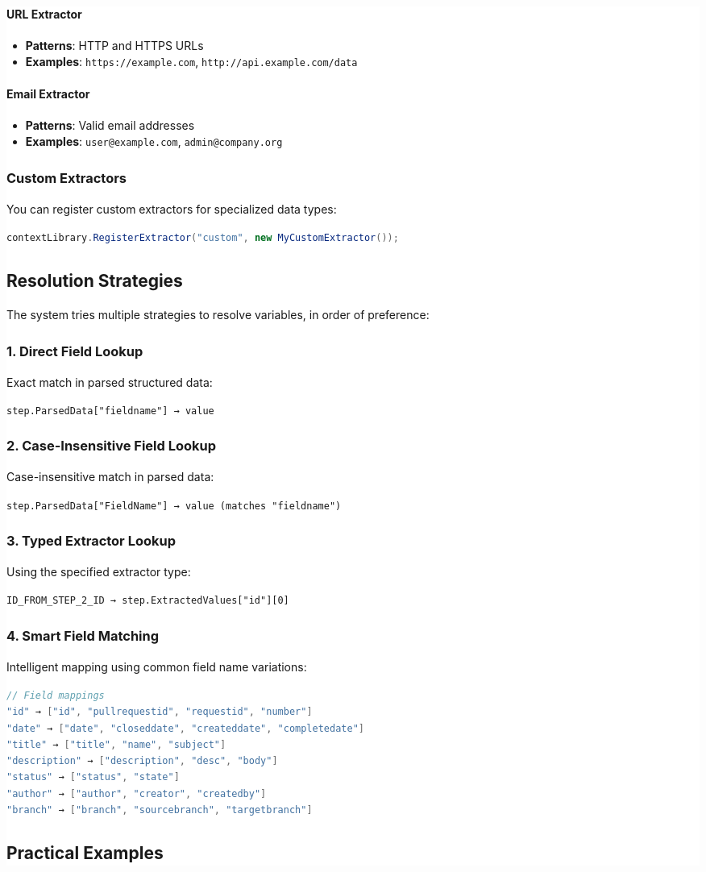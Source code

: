 #### URL Extractor
- **Patterns**: HTTP and HTTPS URLs
- **Examples**: `https://example.com`, `http://api.example.com/data`

#### Email Extractor
- **Patterns**: Valid email addresses
- **Examples**: `user@example.com`, `admin@company.org`

### Custom Extractors

You can register custom extractors for specialized data types:

```csharp
contextLibrary.RegisterExtractor("custom", new MyCustomExtractor());
```

## Resolution Strategies

The system tries multiple strategies to resolve variables, in order of preference:

### 1. Direct Field Lookup
Exact match in parsed structured data:
```
step.ParsedData["fieldname"] → value
```

### 2. Case-Insensitive Field Lookup
Case-insensitive match in parsed data:
```
step.ParsedData["FieldName"] → value (matches "fieldname")
```

### 3. Typed Extractor Lookup
Using the specified extractor type:
```
ID_FROM_STEP_2_ID → step.ExtractedValues["id"][0]
```

### 4. Smart Field Matching
Intelligent mapping using common field name variations:

```csharp
// Field mappings
"id" → ["id", "pullrequestid", "requestid", "number"]
"date" → ["date", "closeddate", "createddate", "completedate"]
"title" → ["title", "name", "subject"]
"description" → ["description", "desc", "body"]
"status" → ["status", "state"]
"author" → ["author", "creator", "createdby"]
"branch" → ["branch", "sourcebranch", "targetbranch"]
```

## Practical Examples
